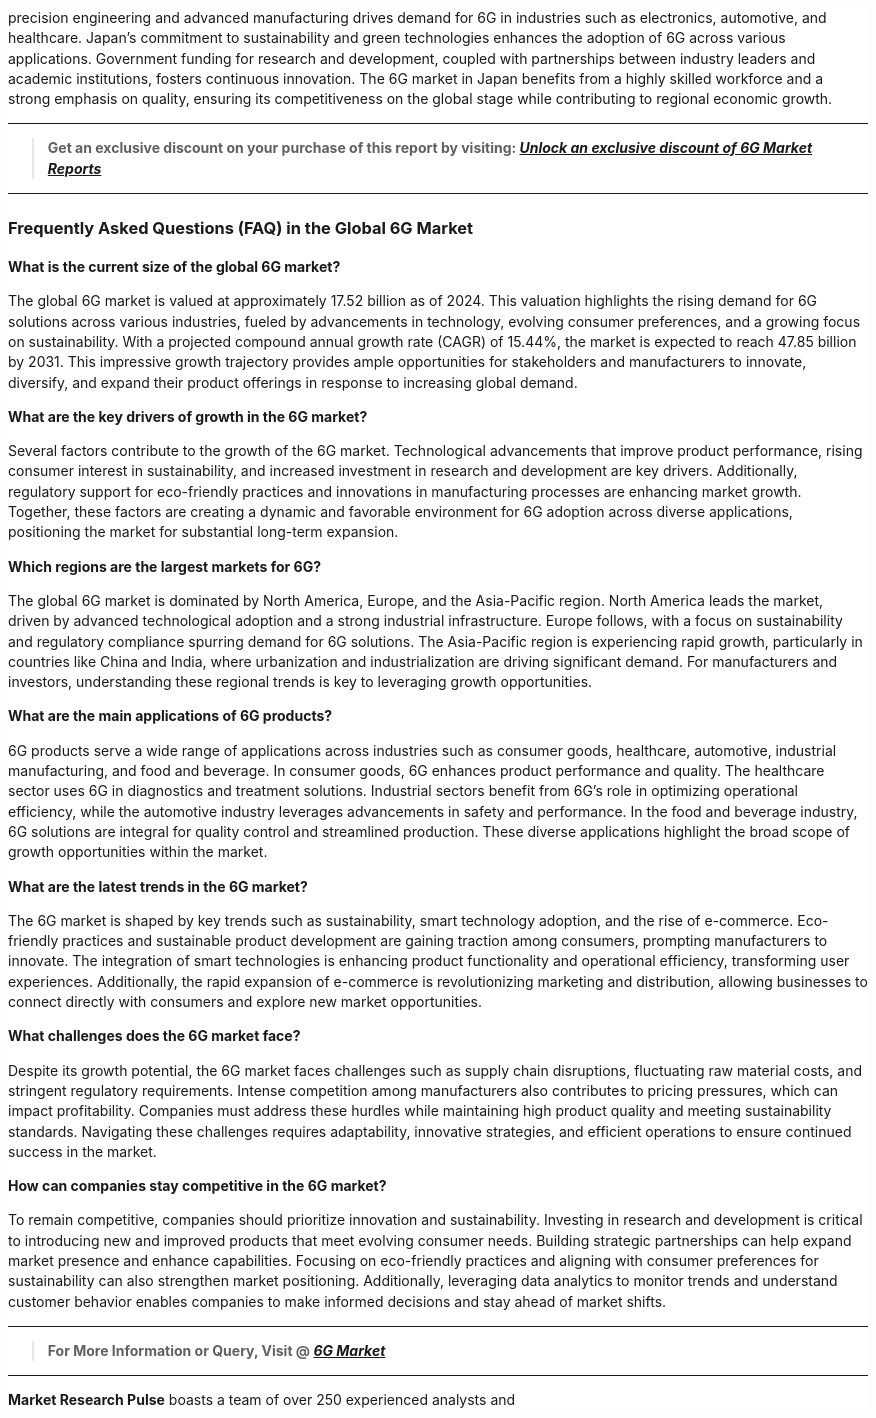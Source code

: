 precision engineering and advanced manufacturing drives demand for 6G in industries such as electronics, automotive, and healthcare. Japan&rsquo;s commitment to sustainability and green technologies enhances the adoption of 6G across various applications. Government funding for research and development, coupled with partnerships between industry leaders and academic institutions, fosters continuous innovation. The 6G market in Japan benefits from a highly skilled workforce and a strong emphasis on quality, ensuring its competitiveness on the global stage while contributing to regional economic growth.</p><hr /><blockquote><p><strong>Get an exclusive discount on your purchase of this report by visiting: <em><a href="://marketresearchpulse.com/ask-for-discount/88017?utm_source=Github&amp;utm_medium=0116">Unlock an exclusive discount of 6G Market Reports</a></em>&nbsp;</strong></p></blockquote><hr /><h3>Frequently Asked Questions (FAQ) in the Global 6G Market</h3><p><strong>What is the current size of the global 6G market?</strong></p><p>The global 6G market is valued at approximately 17.52 billion as of 2024. This valuation highlights the rising demand for 6G solutions across various industries, fueled by advancements in technology, evolving consumer preferences, and a growing focus on sustainability. With a projected compound annual growth rate (CAGR) of 15.44%, the market is expected to reach 47.85 billion by 2031. This impressive growth trajectory provides ample opportunities for stakeholders and manufacturers to innovate, diversify, and expand their product offerings in response to increasing global demand.</p><p><strong>What are the key drivers of growth in the 6G market?</strong></p><p>Several factors contribute to the growth of the 6G market. Technological advancements that improve product performance, rising consumer interest in sustainability, and increased investment in research and development are key drivers. Additionally, regulatory support for eco-friendly practices and innovations in manufacturing processes are enhancing market growth. Together, these factors are creating a dynamic and favorable environment for 6G adoption across diverse applications, positioning the market for substantial long-term expansion.</p><p><strong>Which regions are the largest markets for 6G?</strong></p><p>The global 6G market is dominated by North America, Europe, and the Asia-Pacific region. North America leads the market, driven by advanced technological adoption and a strong industrial infrastructure. Europe follows, with a focus on sustainability and regulatory compliance spurring demand for 6G solutions. The Asia-Pacific region is experiencing rapid growth, particularly in countries like China and India, where urbanization and industrialization are driving significant demand. For manufacturers and investors, understanding these regional trends is key to leveraging growth opportunities.</p><p><strong>What are the main applications of 6G products?</strong></p><p>6G products serve a wide range of applications across industries such as consumer goods, healthcare, automotive, industrial manufacturing, and food and beverage. In consumer goods, 6G enhances product performance and quality. The healthcare sector uses 6G in diagnostics and treatment solutions. Industrial sectors benefit from 6G&rsquo;s role in optimizing operational efficiency, while the automotive industry leverages advancements in safety and performance. In the food and beverage industry, 6G solutions are integral for quality control and streamlined production. These diverse applications highlight the broad scope of growth opportunities within the market.</p><p><strong>What are the latest trends in the 6G market?</strong></p><p>The 6G market is shaped by key trends such as sustainability, smart technology adoption, and the rise of e-commerce. Eco-friendly practices and sustainable product development are gaining traction among consumers, prompting manufacturers to innovate. The integration of smart technologies is enhancing product functionality and operational efficiency, transforming user experiences. Additionally, the rapid expansion of e-commerce is revolutionizing marketing and distribution, allowing businesses to connect directly with consumers and explore new market opportunities.</p><p><strong>What challenges does the 6G market face?</strong></p><p>Despite its growth potential, the 6G market faces challenges such as supply chain disruptions, fluctuating raw material costs, and stringent regulatory requirements. Intense competition among manufacturers also contributes to pricing pressures, which can impact profitability. Companies must address these hurdles while maintaining high product quality and meeting sustainability standards. Navigating these challenges requires adaptability, innovative strategies, and efficient operations to ensure continued success in the market.</p><p><strong>How can companies stay competitive in the 6G market?</strong></p><p>To remain competitive, companies should prioritize innovation and sustainability. Investing in research and development is critical to introducing new and improved products that meet evolving consumer needs. Building strategic partnerships can help expand market presence and enhance capabilities. Focusing on eco-friendly practices and aligning with consumer preferences for sustainability can also strengthen market positioning. Additionally, leveraging data analytics to monitor trends and understand customer behavior enables companies to make informed decisions and stay ahead of market shifts.</p><hr /><blockquote><p><strong>For More Information or Query, Visit @&nbsp;<em><a href="https://marketresearchpulse.com/report/88017/6g-market?utm_source=Linkedin&utm_medium=0116">6G Market</a></em></strong></p></blockquote><hr /><p><strong>Market Research Pulse</strong> boasts a team of over 250 experienced analysts and